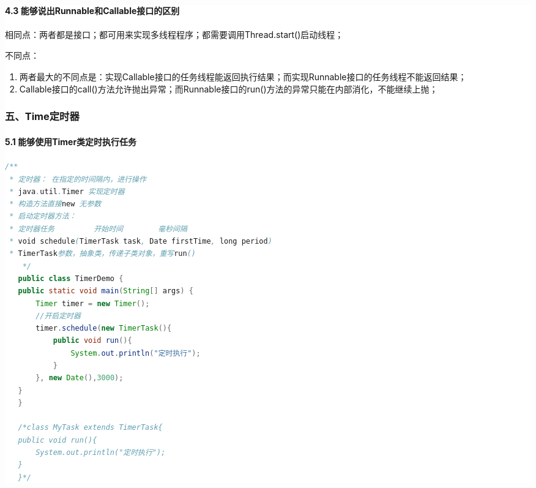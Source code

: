#### 4.3 能够说出Runnable和Callable接口的区别

相同点：两者都是接口；都可用来实现多线程程序；都需要调用Thread.start()启动线程；

不同点：

1. 两者最大的不同点是：实现Callable接口的任务线程能返回执行结果；而实现Runnable接口的任务线程不能返回结果；
2. Callable接口的call()方法允许抛出异常；而Runnable接口的run()方法的异常只能在内部消化，不能继续上抛；

### 五、Time定时器

#### 5.1 能够使用Timer类定时执行任务

```java
/**
 * 定时器： 在指定的时间隔内，进行操作
 * java.util.Timer 实现定时器
 * 构造方法直接new 无参数
 * 启动定时器方法：
 * 定时器任务         开始时间        毫秒间隔
 * void schedule(TimerTask task, Date firstTime, long period)
 * TimerTask参数，抽象类，传递子类对象，重写run()
    */
   public class TimerDemo {
   public static void main(String[] args) {
       Timer timer = new Timer();
       //开启定时器
       timer.schedule(new TimerTask(){
           public void run(){
               System.out.println("定时执行");
           }
       }, new Date(),3000);
   }
   }

   /*class MyTask extends TimerTask{
   public void run(){
       System.out.println("定时执行");
   }
   }*/
```

